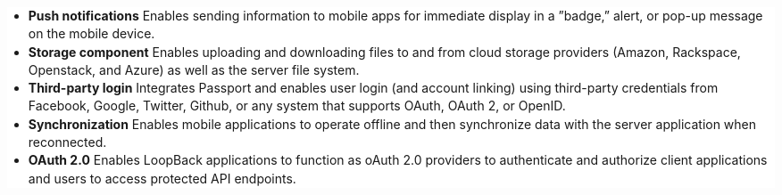 - **Push notifications**
  Enables sending information to mobile apps for immediate display in a ”badge,” alert, or pop-up message on the mobile device.
- **Storage component**
  Enables uploading and downloading files to and from cloud storage providers (Amazon, Rackspace, Openstack, and Azure) as well as the server file system.
- **Third-party login**
  Integrates Passport and enables user login (and account linking) using third-party credentials from Facebook, Google, Twitter, Github, or any system that supports OAuth, OAuth 2, or OpenID.
- **Synchronization**
  Enables mobile applications to operate offline and then synchronize data with the server application when reconnected.
- **OAuth 2.0**
  Enables LoopBack applications to function as oAuth 2.0 providers to authenticate and authorize client applications and users to access protected API endpoints.
